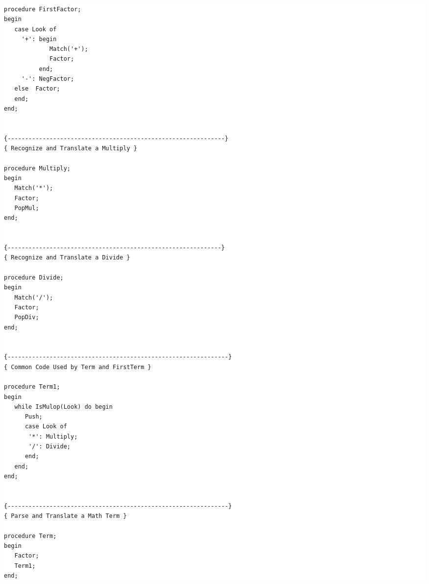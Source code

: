     procedure FirstFactor;
    begin
       case Look of
         '+': begin
                 Match('+');
                 Factor;
              end;
         '-': NegFactor;
       else  Factor;
       end;
    end;
    
    
    {--------------------------------------------------------------}
    { Recognize and Translate a Multiply }
    
    procedure Multiply;
    begin
       Match('*');
       Factor;
       PopMul;
    end;
    
    
    {-------------------------------------------------------------}
    { Recognize and Translate a Divide }
    
    procedure Divide;
    begin
       Match('/');
       Factor;
       PopDiv;
    end;
    
    
    {---------------------------------------------------------------}
    { Common Code Used by Term and FirstTerm }
    
    procedure Term1;
    begin
       while IsMulop(Look) do begin
          Push;
          case Look of
           '*': Multiply;
           '/': Divide;
          end;
       end;
    end;
    
    
    {---------------------------------------------------------------}
    { Parse and Translate a Math Term }
    
    procedure Term;
    begin
       Factor;
       Term1;
    end;
    